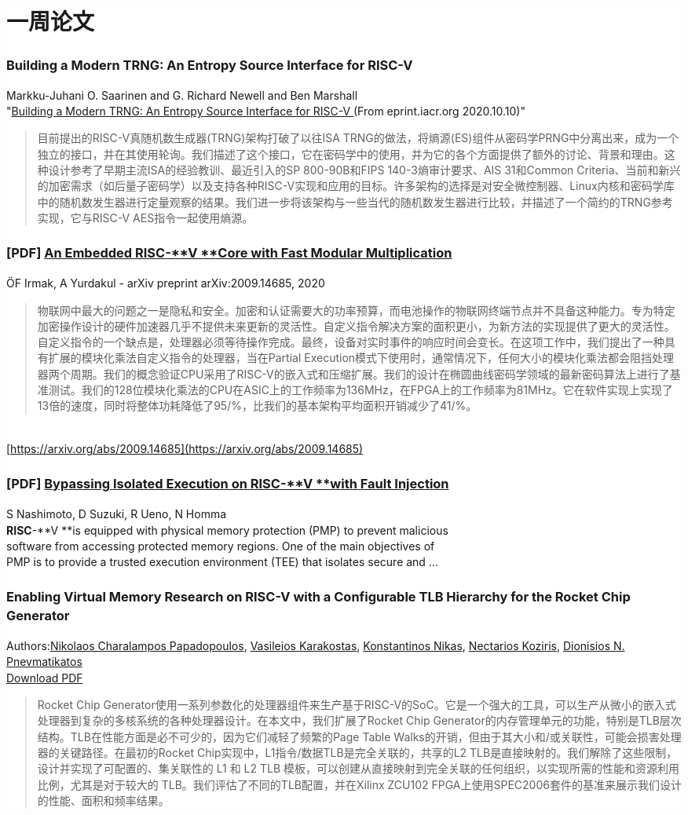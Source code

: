 
<a name="5NYql"></a>
# 一周论文


<a name="Suqxd"></a>
### Building a Modern TRNG: An Entropy Source Interface for RISC-V
Markku-Juhani O. Saarinen and G. Richard Newell and Ben Marshall<br />"[Building a Modern TRNG: An Entropy Source Interface for RISC-V ](https://eprint.iacr.org/2020/866
)(From eprint.iacr.org 2020.10.10)"
> 目前提出的RISC-V真随机数生成器(TRNG)架构打破了以往ISA TRNG的做法，将熵源(ES)组件从密码学PRNG中分离出来，成为一个独立的接口，并在其使用轮询。我们描述了这个接口，它在密码学中的使用，并为它的各个方面提供了额外的讨论、背景和理由。这种设计参考了早期主流ISA的经验教训、最近引入的SP 800-90B和FIPS 140-3熵审计要求、AIS 31和Common Criteria、当前和新兴的加密需求（如后量子密码学）以及支持各种RISC-V实现和应用的目标。许多架构的选择是对安全微控制器、Linux内核和密码学库中的随机数发生器进行定量观察的结果。我们进一步将该架构与一些当代的随机数发生器进行比较，并描述了一个简约的TRNG参考实现，它与RISC-V AES指令一起使用熵源。



<a name="d583ea92"></a>
### **[PDF]** [An Embedded **RISC**-**V **Core with Fast Modular Multiplication](http://scholar.google.com/scholar_url?url=https://arxiv.org/pdf/2009.14685&hl=en&sa=X&d=3214310686435327347&ei=WF17X5rfA4yTyQS-4JHICQ&scisig=AAGBfm3OpllrzrVxHKgoCtjkGWVyZMzyvw&nossl=1&oi=scholaralrt&hist=AQxAsJ0AAAAJ:4202114184661953008:AAGBfm3D0OY4figMd-K5msYCl6aFfjtabQ&html=)
ÖF Irmak, A Yurdakul - arXiv preprint arXiv:2009.14685, 2020
> 物联网中最大的问题之一是隐私和安全。加密和认证需要大的功率预算，而电池操作的物联网终端节点并不具备这种能力。专为特定加密操作设计的硬件加速器几乎不提供未来更新的灵活性。自定义指令解决方案的面积更小，为新方法的实现提供了更大的灵活性。自定义指令的一个缺点是，处理器必须等待操作完成。最终，设备对实时事件的响应时间会变长。在这项工作中，我们提出了一种具有扩展的模块化乘法自定义指令的处理器，当在Partial Execution模式下使用时，通常情况下，任何大小的模块化乘法都会阻挡处理器两个周期。我们的概念验证CPU采用了RISC-V的嵌入式和压缩扩展。我们的设计在椭圆曲线密码学领域的最新密码算法上进行了基准测试。我们的128位模块化乘法的CPU在ASIC上的工作频率为136MHz，在FPGA上的工作频率为81MHz。它在软件实现上实现了13倍的速度，同时将整体功耗降低了95/%，比我们的基本架构平均面积开销减少了41/%。


<br />[https://arxiv.org/abs/2009.14685](https://arxiv.org/abs/2009.14685)<br />

<a name="c4b99427"></a>
### **[PDF]** [Bypassing Isolated Execution on **RISC**-**V **with Fault Injection](http://scholar.google.com/scholar_url?url=https://eprint.iacr.org/2020/1193.pdf&hl=en&sa=X&d=1608813345069362277&ei=WF17X5rfA4yTyQS-4JHICQ&scisig=AAGBfm3_U7Xh1kCJaebZFXzIK-O7TKOuXg&nossl=1&oi=scholaralrt&hist=AQxAsJ0AAAAJ:4202114184661953008:AAGBfm3D0OY4figMd-K5msYCl6aFfjtabQ&html=)
S Nashimoto, D Suzuki, R Ueno, N Homma<br />**RISC**-**V **is equipped with physical memory protection (PMP) to prevent malicious<br />software from accessing protected memory regions. One of the main objectives of<br />PMP is to provide a trusted execution environment (TEE) that isolates secure and …<br />

<a name="fjh98"></a>
### Enabling Virtual Memory Research on RISC-V with a Configurable TLB Hierarchy for the Rocket Chip Generator
Authors:[Nikolaos Charalampos Papadopoulos](https://arxiv.org/search/cs?searchtype=author&query=Papadopoulos%2C+N+C), [Vasileios Karakostas](https://arxiv.org/search/cs?searchtype=author&query=Karakostas%2C+V), [Konstantinos Nikas](https://arxiv.org/search/cs?searchtype=author&query=Nikas%2C+K), [Nectarios Koziris](https://arxiv.org/search/cs?searchtype=author&query=Koziris%2C+N), [Dionisios N. Pnevmatikatos](https://arxiv.org/search/cs?searchtype=author&query=Pnevmatikatos%2C+D+N)<br />[Download PDF](https://arxiv.org/pdf/2009.07723)
> Rocket Chip Generator使用一系列参数化的处理器组件来生产基于RISC-V的SoC。它是一个强大的工具，可以生产从微小的嵌入式处理器到复杂的多核系统的各种处理器设计。在本文中，我们扩展了Rocket Chip Generator的内存管理单元的功能，特别是TLB层次结构。TLB在性能方面是必不可少的，因为它们减轻了频繁的Page Table Walks的开销，但由于其大小和/或关联性，可能会损害处理器的关键路径。在最初的Rocket Chip实现中，L1指令/数据TLB是完全关联的，共享的L2 TLB是直接映射的。我们解除了这些限制，设计并实现了可配置的、集关联性的 L1 和 L2 TLB 模板，可以创建从直接映射到完全关联的任何组织，以实现所需的性能和资源利用比例，尤其是对于较大的 TLB。我们评估了不同的TLB配置，并在Xilinx ZCU102 FPGA上使用SPEC2006套件的基准来展示我们设计的性能、面积和频率结果。
